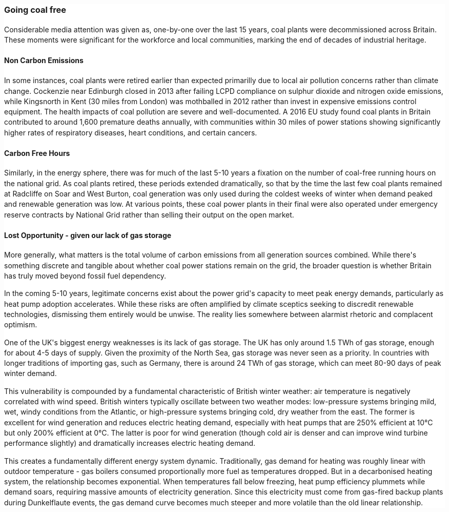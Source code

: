 ### Going coal free
Considerable media attention was given as, one-by-one over the last 15 years, coal plants were decommissioned across Britain. These moments were significant for the workforce and local communities, marking the end of decades of industrial heritage. 

#### Non Carbon Emissions
In some instances, coal plants were retired earlier than expected primarilly due to local air pollution concerns rather than climate change. Cockenzie near Edinburgh closed in 2013 after failing LCPD compliance on sulphur dioxide and nitrogen oxide emissions, while Kingsnorth in Kent (30 miles from London) was mothballed in 2012 rather than invest in expensive emissions control equipment. The health impacts of coal pollution are severe and well-documented. A 2016 EU study found coal plants in Britain contributed to around 1,600 premature deaths annually, with communities within 30 miles of power stations showing significantly higher rates of respiratory diseases, heart conditions, and certain cancers. 

#### Carbon Free Hours
Similarly, in the energy sphere, there was for much of the last 5-10 years a fixation on the number of coal-free running hours on the national grid. As coal plants retired, these periods extended dramatically, so that by the time the last few coal plants remained at Radcliffe on Soar and West Burton, coal generation was only used during the coldest weeks of winter when demand peaked and renewable generation was low. At various points, these coal power plants in their final were also operated under emergency reserve contracts by National Grid rather than selling their output on the open market.

#### Lost Opportunity - given our lack of gas storage

More generally, what matters is the total volume of carbon emissions from all generation sources combined. While there's something discrete and tangible about whether coal power stations remain on the grid, the broader question is whether Britain has truly moved beyond fossil fuel dependency.

In the coming 5-10 years, legitimate concerns exist about the power grid's capacity to meet peak energy demands, particularly as heat pump adoption accelerates. While these risks are often amplified by climate sceptics seeking to discredit renewable technologies, dismissing them entirely would be unwise. The reality lies somewhere between alarmist rhetoric and complacent optimism.

One of the UK's biggest energy weaknesses is its lack of gas storage. The UK has only around 1.5 TWh of gas storage, enough for about 4-5 days of supply. Given the proximity of the North Sea, gas storage was never seen as a priority. In countries with longer traditions of importing gas, such as Germany, there is around 24 TWh of gas storage, which can meet 80-90 days of peak winter demand.

This vulnerability is compounded by a fundamental characteristic of British winter weather: air temperature is negatively correlated with wind speed. British winters typically oscillate between two weather modes: low-pressure systems bringing mild, wet, windy conditions from the Atlantic, or high-pressure systems bringing cold, dry weather from the east. The former is excellent for wind generation and reduces electric heating demand, especially with heat pumps that are 250% efficient at 10°C but only 200% efficient at 0°C. The latter is poor for wind generation (though cold air is denser and can improve wind turbine performance slightly) and dramatically increases electric heating demand.

This creates a fundamentally different energy system dynamic. Traditionally, gas demand for heating was roughly linear with outdoor temperature - gas boilers consumed proportionally more fuel as temperatures dropped. But in a decarbonised heating system, the relationship becomes exponential. When temperatures fall below freezing, heat pump efficiency plummets while demand soars, requiring massive amounts of electricity generation. Since this electricity must come from gas-fired backup plants during Dunkelflaute events, the gas demand curve becomes much steeper and more volatile than the old linear relationship.
